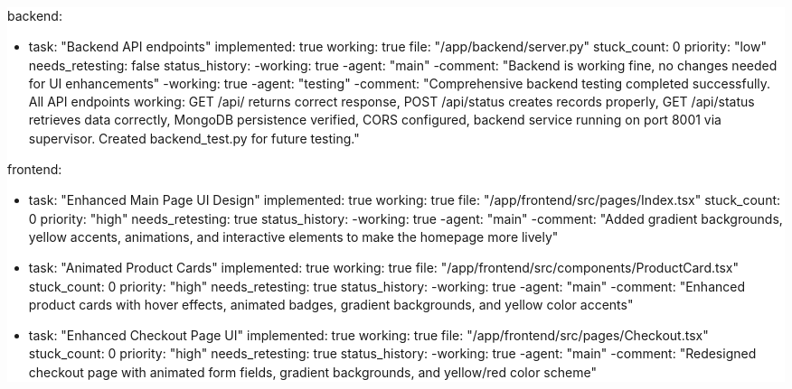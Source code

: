 backend:
  - task: "Backend API endpoints"
    implemented: true
    working: true
    file: "/app/backend/server.py"
    stuck_count: 0
    priority: "low"
    needs_retesting: false
    status_history:
        -working: true
        -agent: "main"
        -comment: "Backend is working fine, no changes needed for UI enhancements"
        -working: true
        -agent: "testing"
        -comment: "Comprehensive backend testing completed successfully. All API endpoints working: GET /api/ returns correct response, POST /api/status creates records properly, GET /api/status retrieves data correctly, MongoDB persistence verified, CORS configured, backend service running on port 8001 via supervisor. Created backend_test.py for future testing."

frontend:
  - task: "Enhanced Main Page UI Design"
    implemented: true
    working: true
    file: "/app/frontend/src/pages/Index.tsx"
    stuck_count: 0
    priority: "high"
    needs_retesting: true
    status_history:
        -working: true
        -agent: "main"
        -comment: "Added gradient backgrounds, yellow accents, animations, and interactive elements to make the homepage more lively"

  - task: "Animated Product Cards"
    implemented: true
    working: true
    file: "/app/frontend/src/components/ProductCard.tsx"
    stuck_count: 0
    priority: "high"
    needs_retesting: true
    status_history:
        -working: true
        -agent: "main"
        -comment: "Enhanced product cards with hover effects, animated badges, gradient backgrounds, and yellow color accents"

  - task: "Enhanced Checkout Page UI"
    implemented: true
    working: true
    file: "/app/frontend/src/pages/Checkout.tsx"
    stuck_count: 0
    priority: "high"
    needs_retesting: true
    status_history:
        -working: true
        -agent: "main"
        -comment: "Redesigned checkout page with animated form fields, gradient backgrounds, and yellow/red color scheme"
